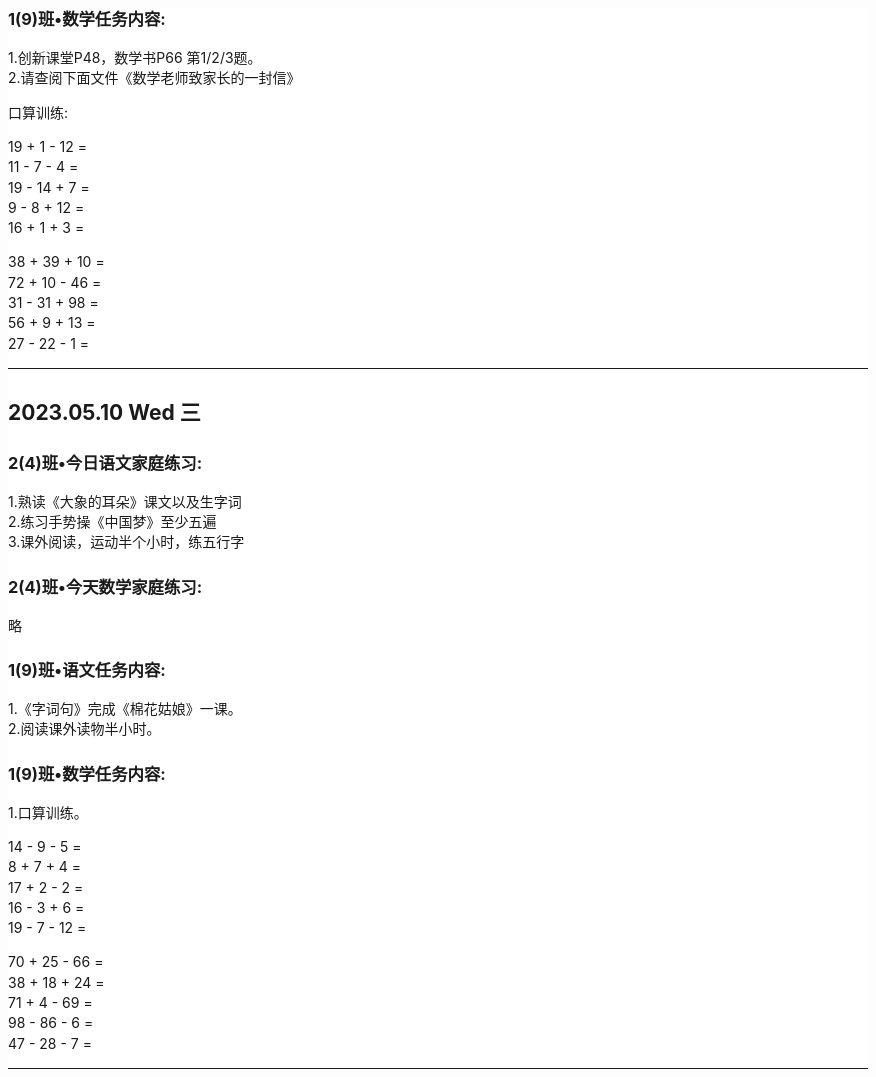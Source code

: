 ### 1(9)班•数学任务内容:

1.创新课堂P48，数学书P66 第1/2/3题。   
2.请查阅下面文件《数学老师致家长的一封信》   

口算训练:    

19	+	1	-	12	=  
11	-	7	-	4	=  
19	-	14	+	7	=  
9	-	8	+	12	=  
16	+	1	+	3	=  

38	+	39	+	10	=  
72	+	10	-	46	=  
31	-	31	+	98	=  
56	+	9	+	13	=  
27	-	22	-	1	=  

---

## 2023.05.10 Wed  三

### 2(4)班•今日语文家庭练习:

1.熟读《大象的耳朵》课文以及生字词  
2.练习手势操《中国梦》至少五遍  
3.课外阅读，运动半个小时，练五行字  

### 2(4)班•今天数学家庭练习:

略  

### 1(9)班•语文任务内容:

1.《字词句》完成《棉花姑娘》一课。  
2.阅读课外读物半小时。  

### 1(9)班•数学任务内容:

1.口算训练。

14	-	9	-	5	=  
8	+	7	+	4	=  
17	+	2	-	2	=  
16	-	3	+	6	=  
19	-	7	-	12	=   

70	+	25	-	66	=  
38	+	18	+	24	=  
71	+	4	-	69	=  
98	-	86	-	6	=  
47	-	28	-	7	=  

---